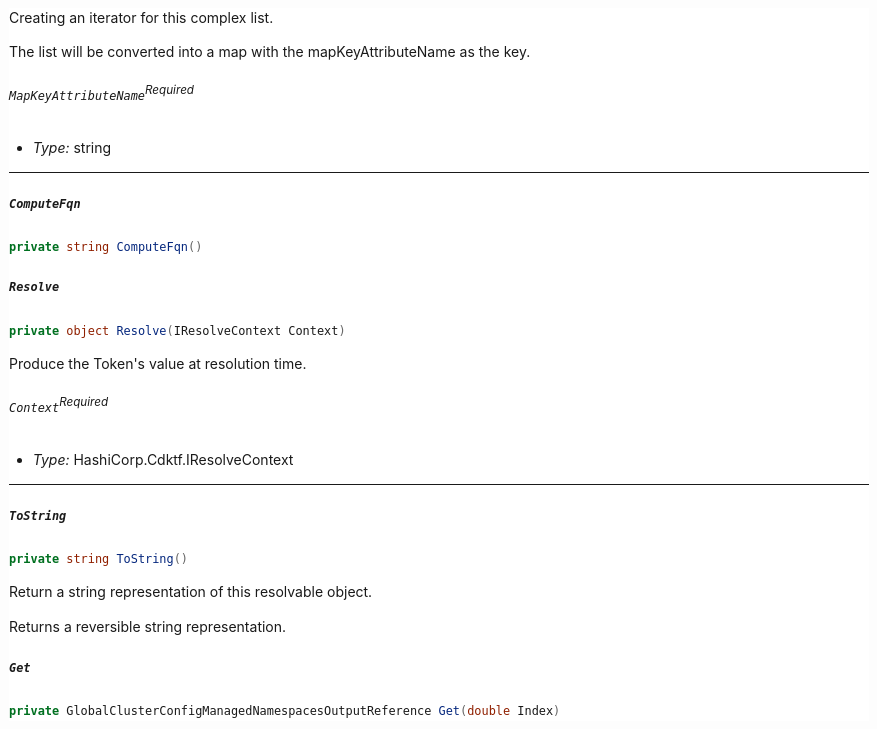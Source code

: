 Creating an iterator for this complex list.

The list will be converted into a map with the mapKeyAttributeName as the key.

###### `MapKeyAttributeName`<sup>Required</sup> <a name="MapKeyAttributeName" id="@cdktf/provider-mongodbatlas.globalClusterConfig.GlobalClusterConfigManagedNamespacesList.allWithMapKey.parameter.mapKeyAttributeName"></a>

- *Type:* string

---

##### `ComputeFqn` <a name="ComputeFqn" id="@cdktf/provider-mongodbatlas.globalClusterConfig.GlobalClusterConfigManagedNamespacesList.computeFqn"></a>

```csharp
private string ComputeFqn()
```

##### `Resolve` <a name="Resolve" id="@cdktf/provider-mongodbatlas.globalClusterConfig.GlobalClusterConfigManagedNamespacesList.resolve"></a>

```csharp
private object Resolve(IResolveContext Context)
```

Produce the Token's value at resolution time.

###### `Context`<sup>Required</sup> <a name="Context" id="@cdktf/provider-mongodbatlas.globalClusterConfig.GlobalClusterConfigManagedNamespacesList.resolve.parameter._context"></a>

- *Type:* HashiCorp.Cdktf.IResolveContext

---

##### `ToString` <a name="ToString" id="@cdktf/provider-mongodbatlas.globalClusterConfig.GlobalClusterConfigManagedNamespacesList.toString"></a>

```csharp
private string ToString()
```

Return a string representation of this resolvable object.

Returns a reversible string representation.

##### `Get` <a name="Get" id="@cdktf/provider-mongodbatlas.globalClusterConfig.GlobalClusterConfigManagedNamespacesList.get"></a>

```csharp
private GlobalClusterConfigManagedNamespacesOutputReference Get(double Index)
```
